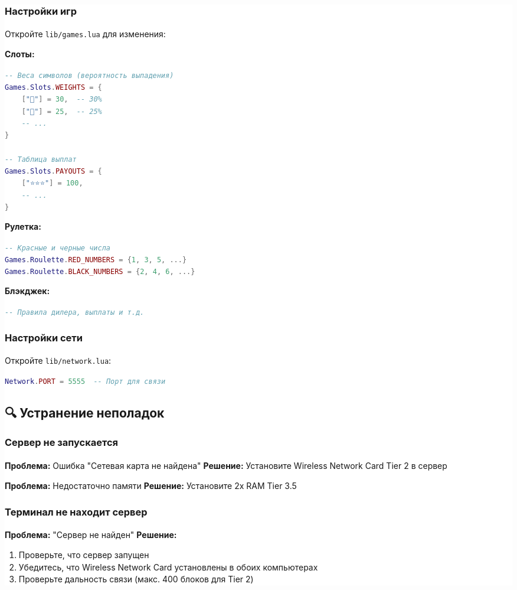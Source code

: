 ### Настройки игр

Откройте `lib/games.lua` для изменения:

**Слоты:**
```lua
-- Веса символов (вероятность выпадения)
Games.Slots.WEIGHTS = {
    ["🍒"] = 30,  -- 30%
    ["🍋"] = 25,  -- 25%
    -- ...
}

-- Таблица выплат
Games.Slots.PAYOUTS = {
    ["⭐⭐⭐"] = 100,
    -- ...
}
```

**Рулетка:**
```lua
-- Красные и черные числа
Games.Roulette.RED_NUMBERS = {1, 3, 5, ...}
Games.Roulette.BLACK_NUMBERS = {2, 4, 6, ...}
```

**Блэкджек:**
```lua
-- Правила дилера, выплаты и т.д.
```

### Настройки сети

Откройте `lib/network.lua`:

```lua
Network.PORT = 5555  -- Порт для связи
```

## 🔍 Устранение неполадок

### Сервер не запускается

**Проблема:** Ошибка "Сетевая карта не найдена"
**Решение:** Установите Wireless Network Card Tier 2 в сервер

**Проблема:** Недостаточно памяти
**Решение:** Установите 2x RAM Tier 3.5

### Терминал не находит сервер

**Проблема:** "Сервер не найден"
**Решение:** 
1. Проверьте, что сервер запущен
2. Убедитесь, что Wireless Network Card установлены в обоих компьютерах
3. Проверьте дальность связи (макс. 400 блоков для Tier 2)
